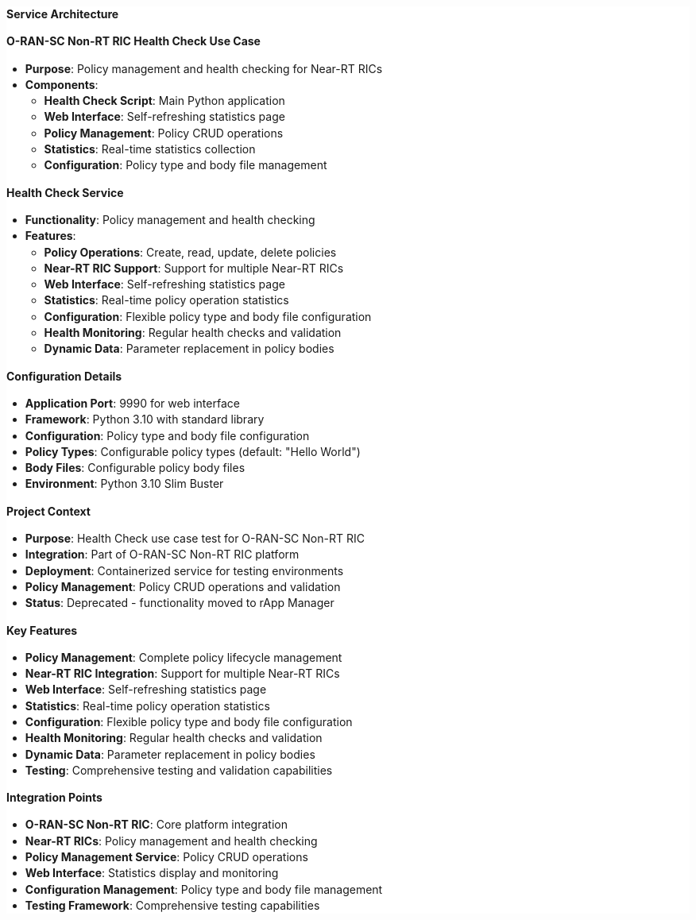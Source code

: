 **Service Architecture**

**O-RAN-SC Non-RT RIC Health Check Use Case**
- **Purpose**: Policy management and health checking for Near-RT RICs
- **Components**:
  - **Health Check Script**: Main Python application
  - **Web Interface**: Self-refreshing statistics page
  - **Policy Management**: Policy CRUD operations
  - **Statistics**: Real-time statistics collection
  - **Configuration**: Policy type and body file management

**Health Check Service**
- **Functionality**: Policy management and health checking
- **Features**:
  - **Policy Operations**: Create, read, update, delete policies
  - **Near-RT RIC Support**: Support for multiple Near-RT RICs
  - **Web Interface**: Self-refreshing statistics page
  - **Statistics**: Real-time policy operation statistics
  - **Configuration**: Flexible policy type and body file configuration
  - **Health Monitoring**: Regular health checks and validation
  - **Dynamic Data**: Parameter replacement in policy bodies

**Configuration Details**
- **Application Port**: 9990 for web interface
- **Framework**: Python 3.10 with standard library
- **Configuration**: Policy type and body file configuration
- **Policy Types**: Configurable policy types (default: "Hello World")
- **Body Files**: Configurable policy body files
- **Environment**: Python 3.10 Slim Buster

**Project Context**
- **Purpose**: Health Check use case test for O-RAN-SC Non-RT RIC
- **Integration**: Part of O-RAN-SC Non-RT RIC platform
- **Deployment**: Containerized service for testing environments
- **Policy Management**: Policy CRUD operations and validation
- **Status**: Deprecated - functionality moved to rApp Manager

**Key Features**
- **Policy Management**: Complete policy lifecycle management
- **Near-RT RIC Integration**: Support for multiple Near-RT RICs
- **Web Interface**: Self-refreshing statistics page
- **Statistics**: Real-time policy operation statistics
- **Configuration**: Flexible policy type and body file configuration
- **Health Monitoring**: Regular health checks and validation
- **Dynamic Data**: Parameter replacement in policy bodies
- **Testing**: Comprehensive testing and validation capabilities

**Integration Points**
- **O-RAN-SC Non-RT RIC**: Core platform integration
- **Near-RT RICs**: Policy management and health checking
- **Policy Management Service**: Policy CRUD operations
- **Web Interface**: Statistics display and monitoring
- **Configuration Management**: Policy type and body file management
- **Testing Framework**: Comprehensive testing capabilities
